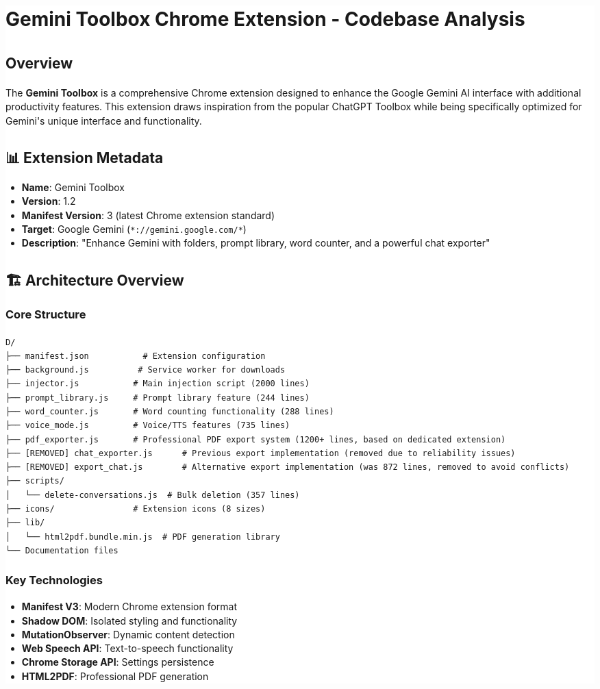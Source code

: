 # Gemini Toolbox Chrome Extension - Codebase Analysis

## Overview

The **Gemini Toolbox** is a comprehensive Chrome extension designed to enhance the Google Gemini AI interface with additional productivity features. This extension draws inspiration from the popular ChatGPT Toolbox while being specifically optimized for Gemini's unique interface and functionality.

## 📊 Extension Metadata

- **Name**: Gemini Toolbox
- **Version**: 1.2
- **Manifest Version**: 3 (latest Chrome extension standard)
- **Target**: Google Gemini (`*://gemini.google.com/*`)
- **Description**: "Enhance Gemini with folders, prompt library, word counter, and a powerful chat exporter"

## 🏗️ Architecture Overview

### Core Structure
```
D/
├── manifest.json           # Extension configuration
├── background.js          # Service worker for downloads
├── injector.js           # Main injection script (2000 lines)
├── prompt_library.js     # Prompt library feature (244 lines)
├── word_counter.js       # Word counting functionality (288 lines)  
├── voice_mode.js         # Voice/TTS features (735 lines)
├── pdf_exporter.js       # Professional PDF export system (1200+ lines, based on dedicated extension)
├── [REMOVED] chat_exporter.js      # Previous export implementation (removed due to reliability issues)
├── [REMOVED] export_chat.js        # Alternative export implementation (was 872 lines, removed to avoid conflicts)
├── scripts/
│   └── delete-conversations.js  # Bulk deletion (357 lines)
├── icons/                # Extension icons (8 sizes)
├── lib/
│   └── html2pdf.bundle.min.js  # PDF generation library
└── Documentation files
```

### Key Technologies
- **Manifest V3**: Modern Chrome extension format
- **Shadow DOM**: Isolated styling and functionality
- **MutationObserver**: Dynamic content detection
- **Web Speech API**: Text-to-speech functionality
- **Chrome Storage API**: Settings persistence
- **HTML2PDF**: Professional PDF generation
